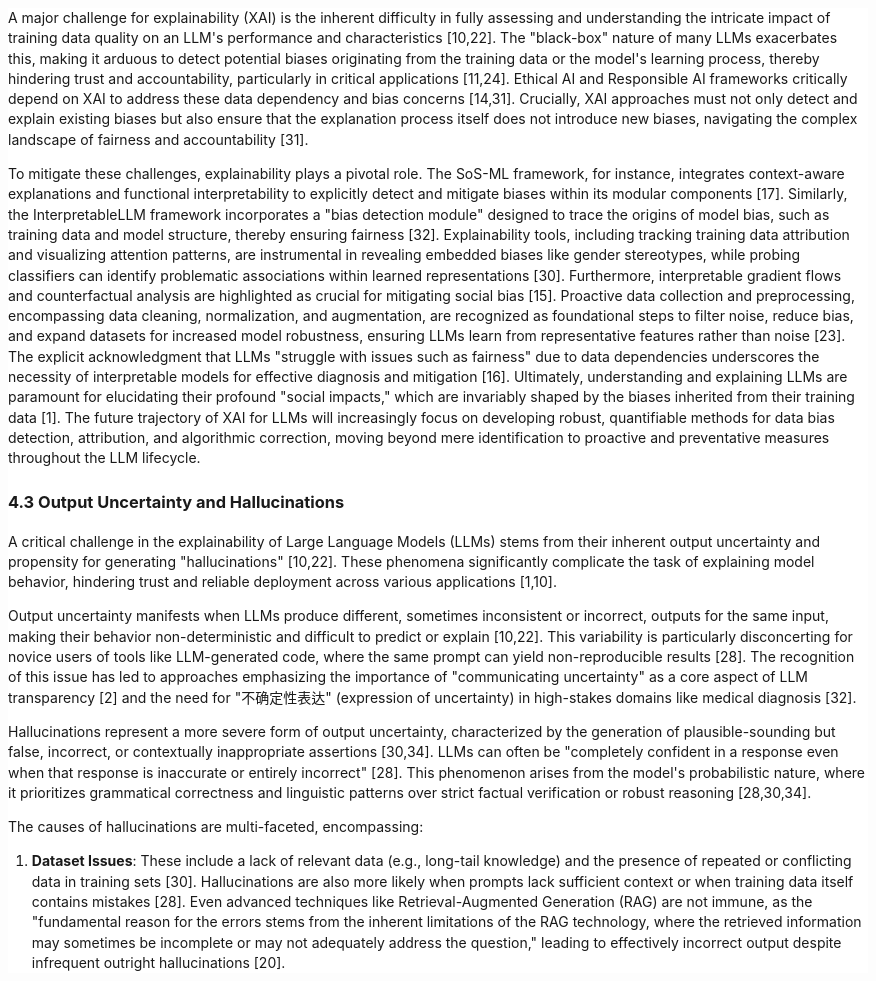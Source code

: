 A major challenge for explainability (XAI) is the inherent difficulty in fully assessing and understanding the intricate impact of training data quality on an LLM's performance and characteristics [10,22]. The "black-box" nature of many LLMs exacerbates this, making it arduous to detect potential biases originating from the training data or the model's learning process, thereby hindering trust and accountability, particularly in critical applications [11,24]. Ethical AI and Responsible AI frameworks critically depend on XAI to address these data dependency and bias concerns [14,31]. Crucially, XAI approaches must not only detect and explain existing biases but also ensure that the explanation process itself does not introduce new biases, navigating the complex landscape of fairness and accountability [31].

To mitigate these challenges, explainability plays a pivotal role. The SoS-ML framework, for instance, integrates context-aware explanations and functional interpretability to explicitly detect and mitigate biases within its modular components [17]. Similarly, the InterpretableLLM framework incorporates a "bias detection module" designed to trace the origins of model bias, such as training data and model structure, thereby ensuring fairness [32]. Explainability tools, including tracking training data attribution and visualizing attention patterns, are instrumental in revealing embedded biases like gender stereotypes, while probing classifiers can identify problematic associations within learned representations [30]. Furthermore, interpretable gradient flows and counterfactual analysis are highlighted as crucial for mitigating social bias [15]. Proactive data collection and preprocessing, encompassing data cleaning, normalization, and augmentation, are recognized as foundational steps to filter noise, reduce bias, and expand datasets for increased model robustness, ensuring LLMs learn from representative features rather than noise [23]. The explicit acknowledgment that LLMs "struggle with issues such as fairness" due to data dependencies underscores the necessity of interpretable models for effective diagnosis and mitigation [16]. Ultimately, understanding and explaining LLMs are paramount for elucidating their profound "social impacts," which are invariably shaped by the biases inherited from their training data [1]. The future trajectory of XAI for LLMs will increasingly focus on developing robust, quantifiable methods for data bias detection, attribution, and algorithmic correction, moving beyond mere identification to proactive and preventative measures throughout the LLM lifecycle.
### 4.3 Output Uncertainty and Hallucinations
A critical challenge in the explainability of Large Language Models (LLMs) stems from their inherent output uncertainty and propensity for generating "hallucinations" [10,22]. These phenomena significantly complicate the task of explaining model behavior, hindering trust and reliable deployment across various applications [1,10].

Output uncertainty manifests when LLMs produce different, sometimes inconsistent or incorrect, outputs for the same input, making their behavior non-deterministic and difficult to predict or explain [10,22]. This variability is particularly disconcerting for novice users of tools like LLM-generated code, where the same prompt can yield non-reproducible results [28]. The recognition of this issue has led to approaches emphasizing the importance of "communicating uncertainty" as a core aspect of LLM transparency [2] and the need for "不确定性表达" (expression of uncertainty) in high-stakes domains like medical diagnosis [32].

Hallucinations represent a more severe form of output uncertainty, characterized by the generation of plausible-sounding but false, incorrect, or contextually inappropriate assertions [30,34]. LLMs can often be "completely confident in a response even when that response is inaccurate or entirely incorrect" [28]. This phenomenon arises from the model's probabilistic nature, where it prioritizes grammatical correctness and linguistic patterns over strict factual verification or robust reasoning [28,30,34].

The causes of hallucinations are multi-faceted, encompassing:
1.  **Dataset Issues**: These include a lack of relevant data (e.g., long-tail knowledge) and the presence of repeated or conflicting data in training sets [30]. Hallucinations are also more likely when prompts lack sufficient context or when training data itself contains mistakes [28]. Even advanced techniques like Retrieval-Augmented Generation (RAG) are not immune, as the "fundamental reason for the errors stems from the inherent limitations of the RAG technology, where the retrieved information may sometimes be incomplete or may not adequately address the question," leading to effectively incorrect output despite infrequent outright hallucinations [20].